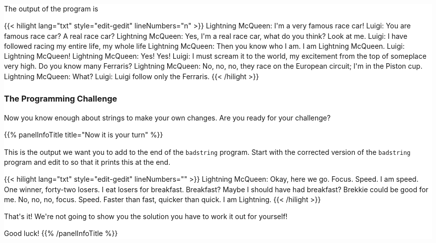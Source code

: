 The output of the program is

{{< hilight lang="txt" style="edit-gedit" lineNumbers="n" >}}
Lightning McQueen: I'm a very famous race car!
Luigi: You are famous race car? A real race car?
Lightning McQueen: Yes, I'm a real race car, what do you think? Look at me.
Luigi: I have followed racing my entire life, my whole life
Lightning McQueen: Then you know who I am. I am Lightning McQueen.
Luigi: Lightning McQueen!
Lightning McQueen: Yes! Yes!
Luigi: I must scream it to the world, my excitement from the top of someplace very high. Do you know many Ferraris?
Lightning McQueen: No, no, no, they race on the European circuit; I'm in the Piston cup.
Lightning McQueen: What?
Luigi: Luigi follow only the Ferraris.
{{< /hilight >}}

### The Programming Challenge
Now you know enough about strings to make your own changes. Are you ready
for your challenge?

{{% panelInfoTitle title="Now it is your turn" %}}

This is the output we want you to add to the end of the
`badstring` program. Start with the corrected version of the
`badstring` program and edit to so that it prints this at the end.

{{< hilight lang="txt" style="edit-gedit" lineNumbers="" >}}
Lightning McQueen: Okay, here we go. Focus. Speed. I
am speed. One winner, forty-two losers. I eat losers
for breakfast. Breakfast? Maybe I should have had
breakfast? Brekkie could be good for me. No, no, no,
focus. Speed. Faster than fast, quicker than quick. I
am Lightning.
{{< /hilight >}}

That's it! We're not going to show you the solution you have to
work it out for yourself!

Good luck!
{{% /panelInfoTitle %}}

